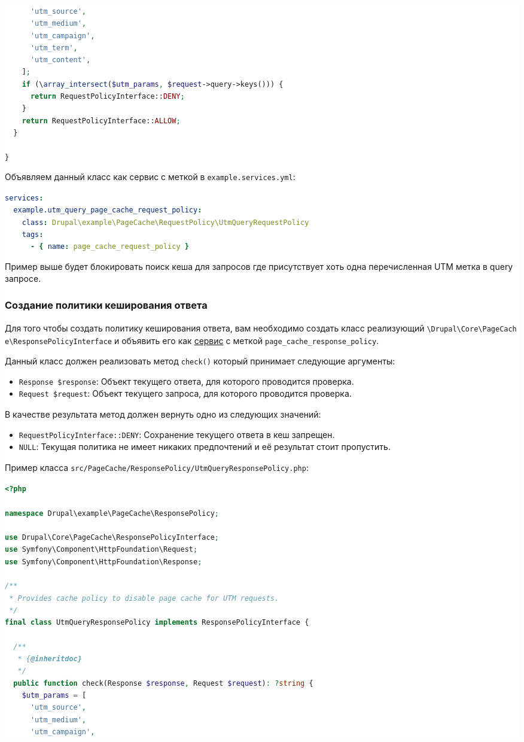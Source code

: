 ```php
      'utm_source',
      'utm_medium',
      'utm_campaign',
      'utm_term',
      'utm_content',
    ];
    if (\array_intersect($utm_params, $request->query->keys())) {
      return RequestPolicyInterface::DENY;
    }
    return RequestPolicyInterface::ALLOW;
  }

}
```

Объявляем данный класс как сервис с меткой в `example.services.yml`:

```yaml
services:
  example.utm_query_page_cache_request_policy:
    class: Drupal\example\PageCache\RequestPolicy\UtmQueryRequestPolicy
    tags:
      - { name: page_cache_request_policy }
```

Пример выше будет блокировать поиск кеша для запросов где присутствует хоть одна перечисленная UTM метка в query запросе.

### Создание политики кеширования ответа

Для того чтобы создать политику кеширования ответа, вам необходимо создать класс реализующий `\Drupal\Core\PageCache\ResponsePolicyInterface` и объявить его как [сервис](../services/index.md) с меткой `page_cache_response_policy`.

Данный класс должен реализовать метод `check()` который принимает следующие аргументы:

* `Response $response`: Объект текущего ответа, для которого проводится проверка.
* `Request $request`: Объект текущего запроса, для которого проводится проверка.

В качестве результата метод должен вернуть одно из следующих значений:

* `RequestPolicyInterface::DENY`: Сохранение текущего ответа в кеш запрещен.
* `NULL`: Текущая политика не имеет никаких предпочтений и её результат стоит пропустить.

Пример класса `src/PageCache/ResponsePolicy/UtmQueryResponsePolicy.php`:

```php
<?php

namespace Drupal\example\PageCache\ResponsePolicy;

use Drupal\Core\PageCache\ResponsePolicyInterface;
use Symfony\Component\HttpFoundation\Request;
use Symfony\Component\HttpFoundation\Response;

/**
 * Provides cache policy to disable page cache for UTM requests.
 */
final class UtmQueryResponsePolicy implements ResponsePolicyInterface {

  /**
   * {@inheritdoc}
   */
  public function check(Response $response, Request $request): ?string {
    $utm_params = [
      'utm_source',
      'utm_medium',
      'utm_campaign',
```